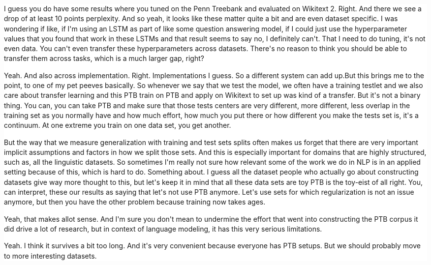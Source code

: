 
<turn speaker="Matt Gardner" timestamp="22:51">

I guess you do have some results where you tuned on the Penn Treebank and evaluated on Wikitext 2.
Right. And there we see a drop of at least 10 points perplexity. And so yeah, it looks like these
matter quite a bit and are even dataset specific. I was wondering if like, if I'm using an LSTM as
part of like some question answering model, if I could just use the hyperparameter values that you
found that work in these LSTMs and that result seems to say no, I definitely can't. That I need to
do tuning, it's not even data. You can't even transfer these hyperparameters across datasets.
There's no reason to think you should be able to transfer them across tasks, which is a much larger
gap, right?

</turn>


<turn speaker="Gabor Melis" timestamp="23:37">

Yeah. And also across implementation. Right. Implementations I guess. So a different system can add
up.But this brings me to the point, to one of my pet peeves basically. So whenever we say that we
test the model, we often have a training testlet and we also care about transfer learning and this
PTB train on PTB and apply on Wikitext to set up was kind of a transfer. But it's not a binary
thing. You can, you can take PTB and make sure that those tests centers are very different, more
different, less overlap in the training set as you normally have and how much effort, how much you
put there or how different you make the tests set is, it's a continuum. At one extreme you train on
one data set, you get another.

</turn>


<turn speaker="Gabor Melis" timestamp="24:46">

But the way that we measure generalization with training and test sets splits often makes us forget
that there are very important implicit assumptions and factors in how we split those sets. And this
is especially important for domains that are highly structured, such as, all the linguistic
datasets. So sometimes I'm really not sure how relevant some of the work we do in NLP is in an
applied setting because of this, which is hard to do. Something about. I guess all the dataset
people who actually go about constructing datasets give way more thought to this, but let's keep it
in mind that all these data sets are toy PTB is the toy-eist of all right. You, can interpret, these
our results as saying that let's not use PTB anymore. Let's use sets for which regularization is not
an issue anymore, but then you have the other problem because training now takes ages.

</turn>


<turn speaker="Waleed Ammar" timestamp="26:18">

Yeah, that makes allot sense. And I'm sure you don't mean to undermine the effort that went into
constructing the PTB corpus it did drive a lot of research, but in context of language modeling, it
has this very serious limitations.

</turn>


<turn speaker="Gabor Melis" timestamp="26:34">

Yeah. I think it survives a bit too long. And it's very convenient because everyone has PTB setups.
But we should probably move to more interesting datasets.
